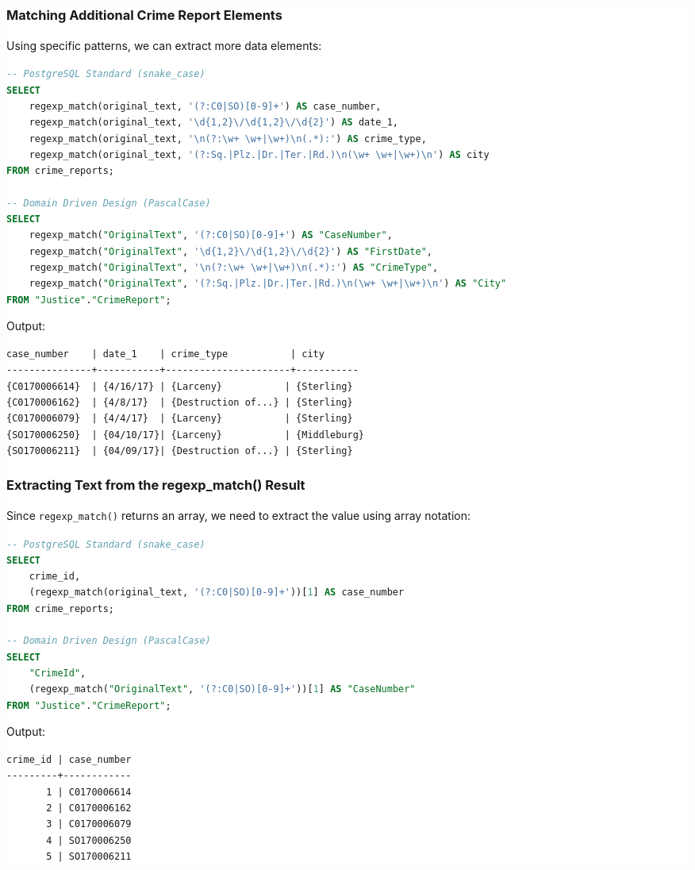 ### Matching Additional Crime Report Elements

Using specific patterns, we can extract more data elements:

```sql
-- PostgreSQL Standard (snake_case)
SELECT
    regexp_match(original_text, '(?:C0|SO)[0-9]+') AS case_number,
    regexp_match(original_text, '\d{1,2}\/\d{1,2}\/\d{2}') AS date_1,
    regexp_match(original_text, '\n(?:\w+ \w+|\w+)\n(.*):') AS crime_type,
    regexp_match(original_text, '(?:Sq.|Plz.|Dr.|Ter.|Rd.)\n(\w+ \w+|\w+)\n') AS city
FROM crime_reports;

-- Domain Driven Design (PascalCase)
SELECT
    regexp_match("OriginalText", '(?:C0|SO)[0-9]+') AS "CaseNumber",
    regexp_match("OriginalText", '\d{1,2}\/\d{1,2}\/\d{2}') AS "FirstDate",
    regexp_match("OriginalText", '\n(?:\w+ \w+|\w+)\n(.*):') AS "CrimeType",
    regexp_match("OriginalText", '(?:Sq.|Plz.|Dr.|Ter.|Rd.)\n(\w+ \w+|\w+)\n') AS "City"
FROM "Justice"."CrimeReport";
```

Output:
```
case_number    | date_1    | crime_type           | city
---------------+-----------+----------------------+-----------
{C0170006614}  | {4/16/17} | {Larceny}           | {Sterling}
{C0170006162}  | {4/8/17}  | {Destruction of...} | {Sterling}
{C0170006079}  | {4/4/17}  | {Larceny}           | {Sterling}
{SO170006250}  | {04/10/17}| {Larceny}           | {Middleburg}
{SO170006211}  | {04/09/17}| {Destruction of...} | {Sterling}
```

### Extracting Text from the regexp_match() Result

Since `regexp_match()` returns an array, we need to extract the value using array notation:

```sql
-- PostgreSQL Standard (snake_case)
SELECT
    crime_id,
    (regexp_match(original_text, '(?:C0|SO)[0-9]+'))[1] AS case_number
FROM crime_reports;

-- Domain Driven Design (PascalCase)
SELECT
    "CrimeId",
    (regexp_match("OriginalText", '(?:C0|SO)[0-9]+'))[1] AS "CaseNumber"
FROM "Justice"."CrimeReport";
```

Output:
```
crime_id | case_number
---------+------------
       1 | C0170006614
       2 | C0170006162
       3 | C0170006079
       4 | SO170006250
       5 | SO170006211
```
